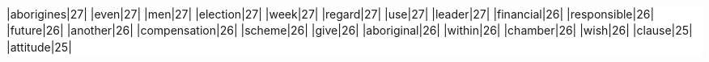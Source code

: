 |aborigines|27|
|even|27|
|men|27|
|election|27|
|week|27|
|regard|27|
|use|27|
|leader|27|
|financial|26|
|responsible|26|
|future|26|
|another|26|
|compensation|26|
|scheme|26|
|give|26|
|aboriginal|26|
|within|26|
|chamber|26|
|wish|26|
|clause|25|
|attitude|25|
